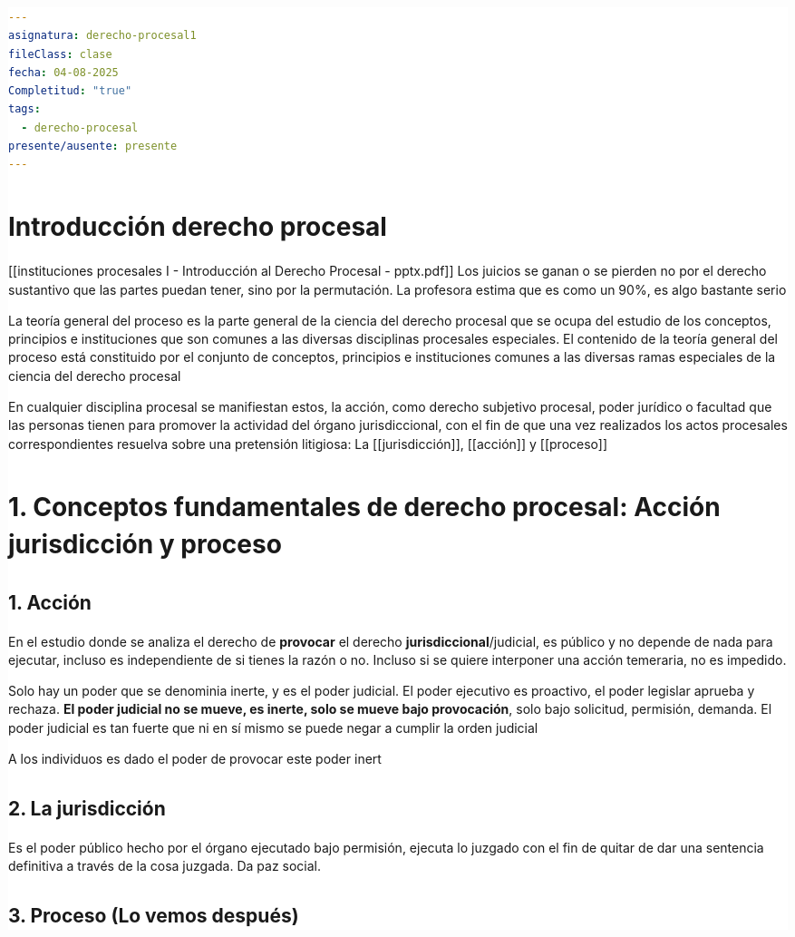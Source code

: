 ```yaml
---
asignatura: derecho-procesal1
fileClass: clase
fecha: 04-08-2025
Completitud: "true"
tags:
  - derecho-procesal
presente/ausente: presente
---
```

# Introducción derecho procesal
[[instituciones procesales I - Introducción al Derecho Procesal - pptx.pdf]]
Los juicios se ganan o se pierden no por el derecho sustantivo que las partes puedan tener, sino por la permutación. La profesora estima que es como un 90%, es algo bastante serio

La teoría general del proceso es la parte general de la ciencia del derecho procesal que se ocupa del estudio de los conceptos, principios e instituciones que son comunes a las diversas disciplinas procesales especiales. El contenido de la teoría general del proceso está constituido por el conjunto de conceptos, principios e instituciones comunes a las diversas ramas especiales de la ciencia del derecho procesal

En cualquier disciplina procesal se manifiestan estos, la acción, como derecho subjetivo procesal, poder jurídico o facultad que las personas tienen para promover la actividad del órgano jurisdiccional, con el fin de que una vez realizados los actos procesales correspondientes resuelva sobre una pretensión litigiosa: La [[jurisdicción]], [[acción]] y [[proceso]]

# 1. Conceptos fundamentales de derecho procesal: Acción jurisdicción y proceso

## 1. Acción

En el estudio donde se analiza el derecho de **provocar** el derecho **jurisdiccional**/judicial, es público y no depende de nada para ejecutar, incluso es independiente de si tienes la razón o no. Incluso si se quiere interponer una acción temeraria, no es impedido. 

Solo hay un poder que se denominia inerte, y es el poder judicial. El poder ejecutivo es proactivo, el poder legislar aprueba y rechaza. **El poder judicial no se mueve, es inerte, solo se mueve bajo provocación**, solo bajo solicitud, permisión, demanda. El poder judicial es tan fuerte que ni en sí mismo se puede negar a cumplir la orden judicial

A los individuos es dado el poder de provocar este poder inert

## 2. La jurisdicción

Es el poder público hecho por el órgano ejecutado bajo permisión, ejecuta lo juzgado con el fin de quitar de dar una sentencia definitiva a través de la cosa juzgada. Da paz social.

## 3. Proceso (Lo vemos después)
